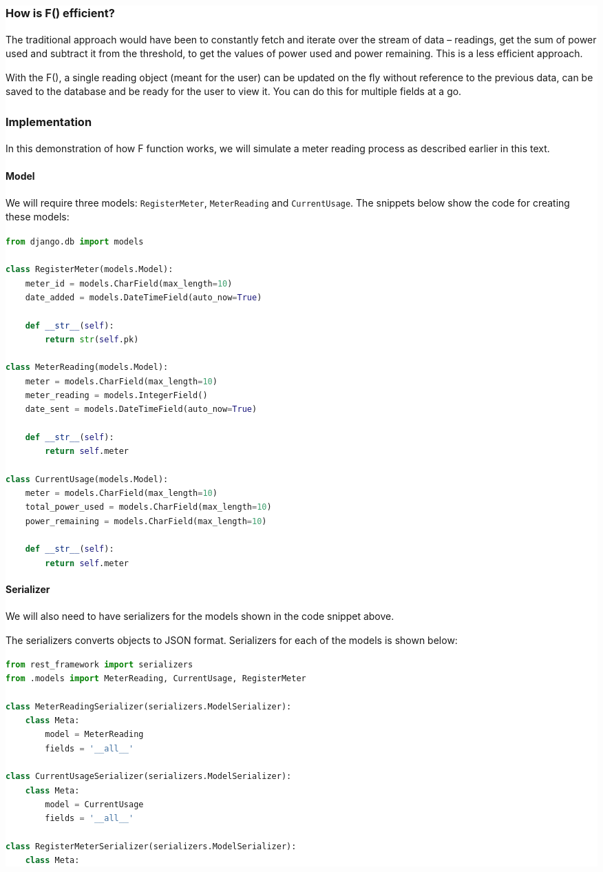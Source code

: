 ### How is F() efficient?
The traditional approach would have been to constantly fetch and iterate over the stream of data – readings, get the sum of power used and subtract it from the threshold, to get the values of power used and power remaining. This is a less efficient approach.

With the F(), a single reading object (meant for the user) can be updated on the fly without reference to the previous data, can be saved to the database and be ready for the user to view it. You can do this for multiple fields at a go.

### Implementation
In this demonstration of how F function works, we will simulate a meter reading process as described earlier in this text.

#### Model
We will require three models: `RegisterMeter`, `MeterReading` and `CurrentUsage`. The snippets below show the code for creating these models:

```python
from django.db import models

class RegisterMeter(models.Model):
    meter_id = models.CharField(max_length=10)
    date_added = models.DateTimeField(auto_now=True)

    def __str__(self):
        return str(self.pk)

class MeterReading(models.Model):
    meter = models.CharField(max_length=10)
    meter_reading = models.IntegerField()
    date_sent = models.DateTimeField(auto_now=True)

    def __str__(self):
        return self.meter

class CurrentUsage(models.Model):
    meter = models.CharField(max_length=10)
    total_power_used = models.CharField(max_length=10)
    power_remaining = models.CharField(max_length=10)

    def __str__(self):
        return self.meter
```

#### Serializer
We will also need to have serializers for the models shown in the code snippet above.

The serializers converts objects to JSON format. Serializers for each of the models is shown below:

```python
from rest_framework import serializers
from .models import MeterReading, CurrentUsage, RegisterMeter

class MeterReadingSerializer(serializers.ModelSerializer):
    class Meta:
        model = MeterReading
        fields = '__all__'

class CurrentUsageSerializer(serializers.ModelSerializer):
    class Meta:
        model = CurrentUsage
        fields = '__all__'

class RegisterMeterSerializer(serializers.ModelSerializer):
    class Meta:
```